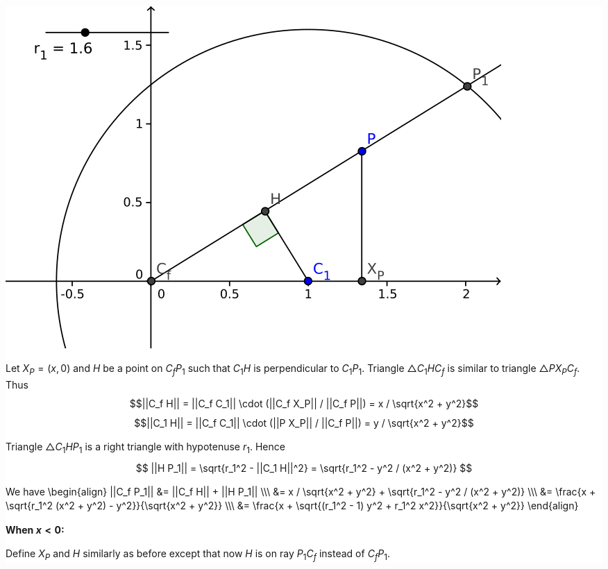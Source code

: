 <img src="./lemma3.1.svg"/>

Let $X_P = (x, 0)$ and $H$ be a point on $C_f P_1$ such that $C_1 H$ is
perpendicular to $C_1
P_1$. Triangle $\triangle C_1 H C_f$ is similar to triangle
$\triangle P X_P C_f$. Thus
$$||C_f H|| = ||C_f C_1|| \cdot (||C_f X_P|| / ||C_f P||) = x / \sqrt{x^2 + y^2}$$
$$||C_1 H|| = ||C_f C_1|| \cdot (||P X_P|| / ||C_f P||) = y / \sqrt{x^2 + y^2}$$

Triangle $\triangle C_1 H P_1$ is a right triangle with hypotenuse $r_1$. Hence
$$ ||H P_1|| = \sqrt{r_1^2 - ||C_1 H||^2} = \sqrt{r_1^2 - y^2 / (x^2 + y^2)} $$

We have \begin{align} ||C_f P_1|| &= ||C_f H|| + ||H P_1|| \\\\\\ &= x /
\sqrt{x^2 + y^2} + \sqrt{r_1^2 - y^2 / (x^2 + y^2)} \\\\\\ &= \frac{x +
\sqrt{r_1^2 (x^2 + y^2) - y^2}}{\sqrt{x^2 + y^2}} \\\\\\ &= \frac{x +
\sqrt{(r_1^2 - 1) y^2 + r_1^2 x^2}}{\sqrt{x^2 + y^2}} \end{align}

**When $x < 0$:**

Define $X_P$ and $H$ similarly as before except that now $H$ is on ray $P_1 C_f$
instead of $C_f P_1$.
